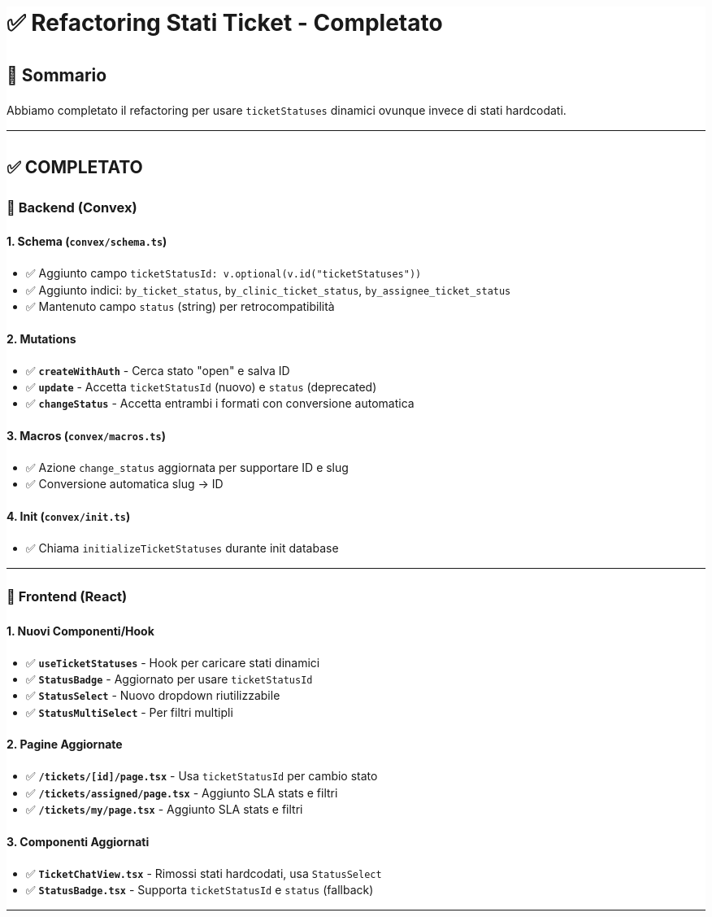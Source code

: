# ✅ Refactoring Stati Ticket - Completato

## 📝 Sommario
Abbiamo completato il refactoring per usare `ticketStatuses` dinamici ovunque invece di stati hardcodati.

---

## ✅ COMPLETATO

### 🎯 **Backend (Convex)**

#### 1. Schema (`convex/schema.ts`)
- ✅ Aggiunto campo `ticketStatusId: v.optional(v.id("ticketStatuses"))`
- ✅ Aggiunto indici: `by_ticket_status`, `by_clinic_ticket_status`, `by_assignee_ticket_status`
- ✅ Mantenuto campo `status` (string) per retrocompatibilità

#### 2. Mutations
- ✅ **`createWithAuth`** - Cerca stato "open" e salva ID
- ✅ **`update`** - Accetta `ticketStatusId` (nuovo) e `status` (deprecated)
- ✅ **`changeStatus`** - Accetta entrambi i formati con conversione automatica

#### 3. Macros (`convex/macros.ts`)
- ✅ Azione `change_status` aggiornata per supportare ID e slug
- ✅ Conversione automatica slug → ID

#### 4. Init (`convex/init.ts`)
- ✅ Chiama `initializeTicketStatuses` durante init database

---

### 🎨 **Frontend (React)**

#### 1. Nuovi Componenti/Hook
- ✅ **`useTicketStatuses`** - Hook per caricare stati dinamici
- ✅ **`StatusBadge`** - Aggiornato per usare `ticketStatusId`
- ✅ **`StatusSelect`** - Nuovo dropdown riutilizzabile
- ✅ **`StatusMultiSelect`** - Per filtri multipli

#### 2. Pagine Aggiornate
- ✅ **`/tickets/[id]/page.tsx`** - Usa `ticketStatusId` per cambio stato
- ✅ **`/tickets/assigned/page.tsx`** - Aggiunto SLA stats e filtri
- ✅ **`/tickets/my/page.tsx`** - Aggiunto SLA stats e filtri

#### 3. Componenti Aggiornati
- ✅ **`TicketChatView.tsx`** - Rimossi stati hardcodati, usa `StatusSelect`
- ✅ **`StatusBadge.tsx`** - Supporta `ticketStatusId` e `status` (fallback)

---
